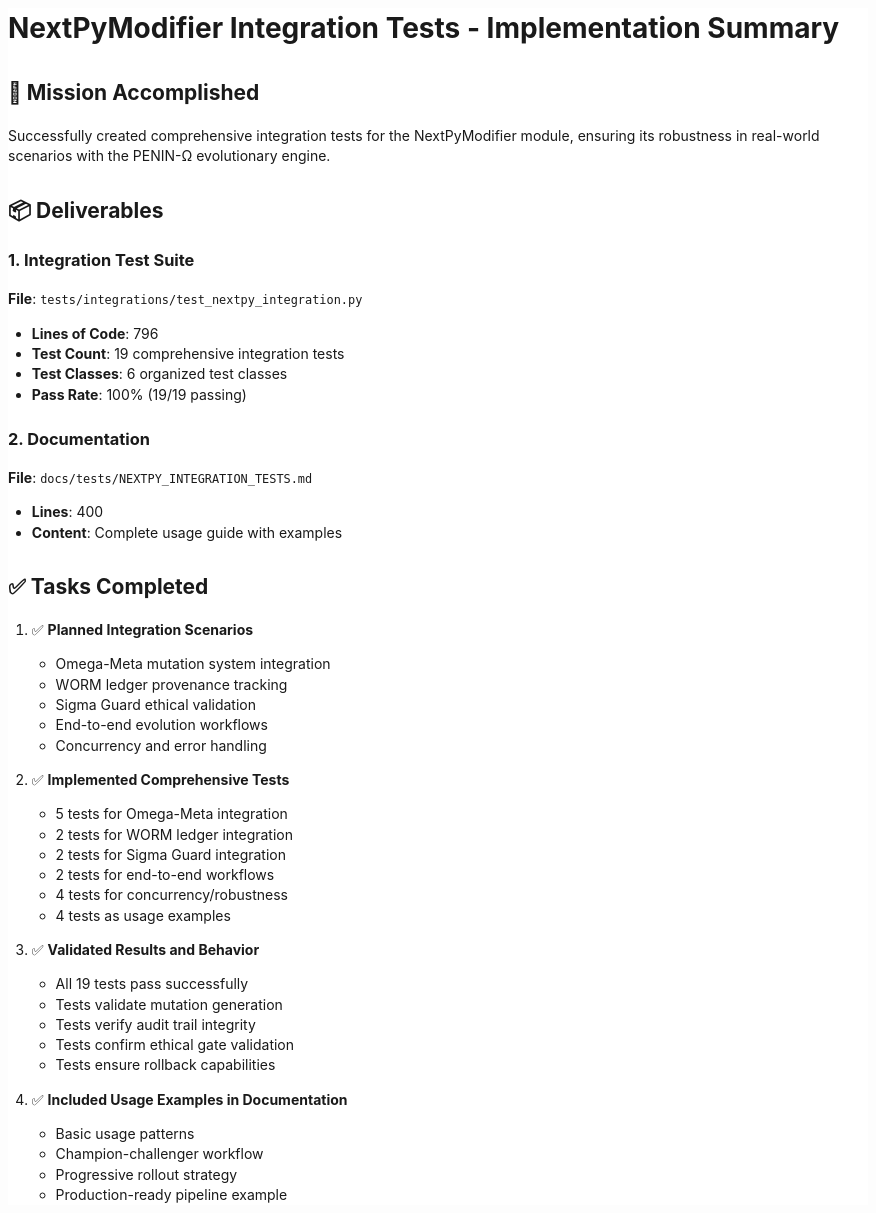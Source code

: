 # NextPyModifier Integration Tests - Implementation Summary

## 🎯 Mission Accomplished

Successfully created comprehensive integration tests for the NextPyModifier module, ensuring its robustness in real-world scenarios with the PENIN-Ω evolutionary engine.

## 📦 Deliverables

### 1. Integration Test Suite
**File**: `tests/integrations/test_nextpy_integration.py`
- **Lines of Code**: 796
- **Test Count**: 19 comprehensive integration tests
- **Test Classes**: 6 organized test classes
- **Pass Rate**: 100% (19/19 passing)

### 2. Documentation
**File**: `docs/tests/NEXTPY_INTEGRATION_TESTS.md`
- **Lines**: 400
- **Content**: Complete usage guide with examples

## ✅ Tasks Completed

1. ✅ **Planned Integration Scenarios**
   - Omega-Meta mutation system integration
   - WORM ledger provenance tracking
   - Sigma Guard ethical validation
   - End-to-end evolution workflows
   - Concurrency and error handling

2. ✅ **Implemented Comprehensive Tests**
   - 5 tests for Omega-Meta integration
   - 2 tests for WORM ledger integration
   - 2 tests for Sigma Guard integration
   - 2 tests for end-to-end workflows
   - 4 tests for concurrency/robustness
   - 4 tests as usage examples

3. ✅ **Validated Results and Behavior**
   - All 19 tests pass successfully
   - Tests validate mutation generation
   - Tests verify audit trail integrity
   - Tests confirm ethical gate validation
   - Tests ensure rollback capabilities

4. ✅ **Included Usage Examples in Documentation**
   - Basic usage patterns
   - Champion-challenger workflow
   - Progressive rollout strategy
   - Production-ready pipeline example
